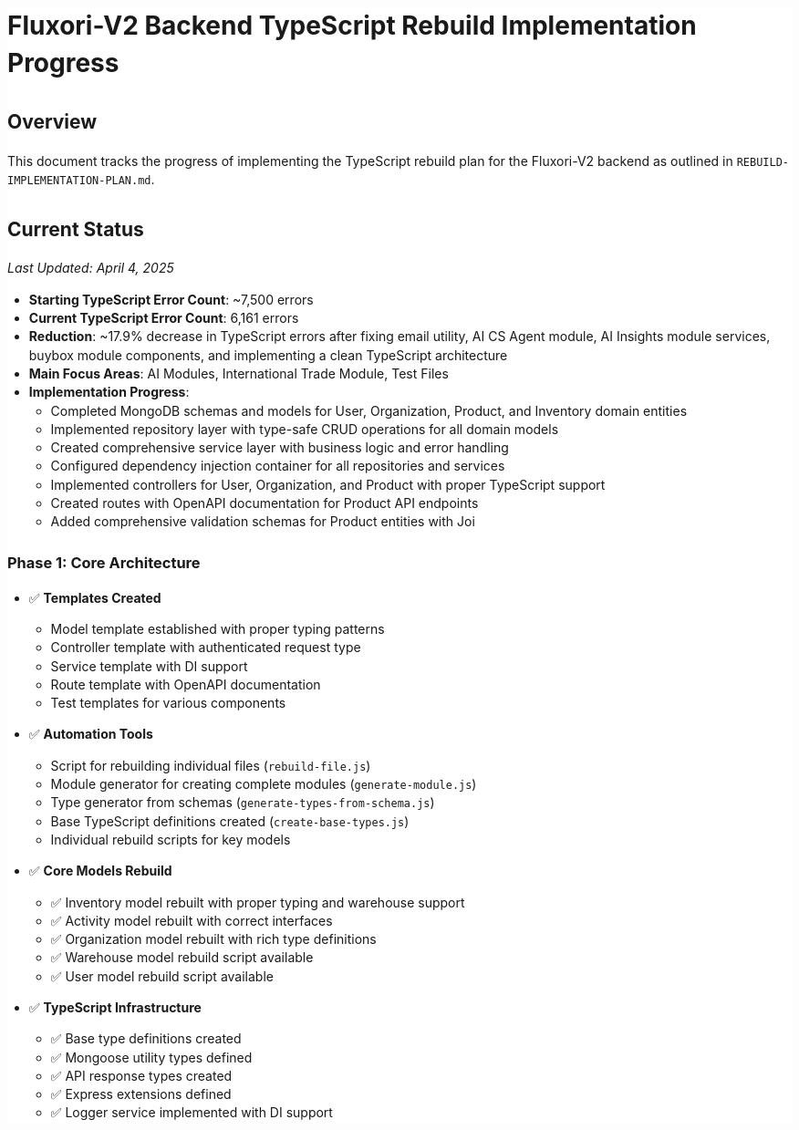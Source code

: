 # Fluxori-V2 Backend TypeScript Rebuild Implementation Progress

## Overview

This document tracks the progress of implementing the TypeScript rebuild plan for the Fluxori-V2 backend as outlined in `REBUILD-IMPLEMENTATION-PLAN.md`.

## Current Status

*Last Updated: April 4, 2025*

- **Starting TypeScript Error Count**: ~7,500 errors
- **Current TypeScript Error Count**: 6,161 errors
- **Reduction**: ~17.9% decrease in TypeScript errors after fixing email utility, AI CS Agent module, AI Insights module services, buybox module components, and implementing a clean TypeScript architecture
- **Main Focus Areas**: AI Modules, International Trade Module, Test Files
- **Implementation Progress**: 
  - Completed MongoDB schemas and models for User, Organization, Product, and Inventory domain entities
  - Implemented repository layer with type-safe CRUD operations for all domain models
  - Created comprehensive service layer with business logic and error handling
  - Configured dependency injection container for all repositories and services
  - Implemented controllers for User, Organization, and Product with proper TypeScript support
  - Created routes with OpenAPI documentation for Product API endpoints
  - Added comprehensive validation schemas for Product entities with Joi

### Phase 1: Core Architecture
- ✅ **Templates Created**
  - Model template established with proper typing patterns
  - Controller template with authenticated request type
  - Service template with DI support
  - Route template with OpenAPI documentation
  - Test templates for various components

- ✅ **Automation Tools**
  - Script for rebuilding individual files (`rebuild-file.js`)
  - Module generator for creating complete modules (`generate-module.js`)
  - Type generator from schemas (`generate-types-from-schema.js`)
  - Base TypeScript definitions created (`create-base-types.js`)
  - Individual rebuild scripts for key models

- ✅ **Core Models Rebuild**
  - ✅ Inventory model rebuilt with proper typing and warehouse support
  - ✅ Activity model rebuilt with correct interfaces
  - ✅ Organization model rebuilt with rich type definitions
  - ✅ Warehouse model rebuild script available
  - ✅ User model rebuild script available

- ✅ **TypeScript Infrastructure**
  - ✅ Base type definitions created
  - ✅ Mongoose utility types defined
  - ✅ API response types created
  - ✅ Express extensions defined
  - ✅ Logger service implemented with DI support
